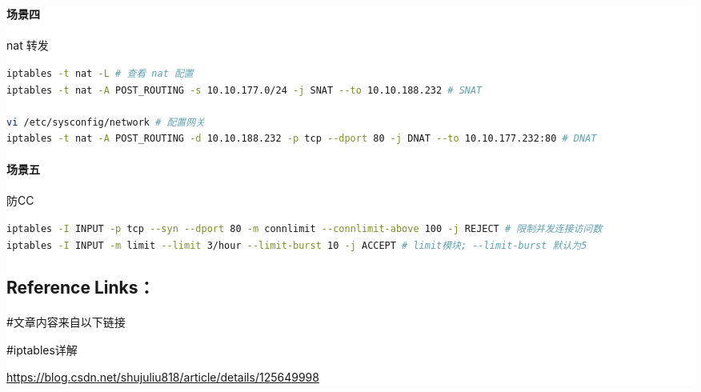 #### 场景四

nat 转发

```bash
iptables -t nat -L # 查看 nat 配置
iptables -t nat -A POST_ROUTING -s 10.10.177.0/24 -j SNAT --to 10.10.188.232 # SNAT

vi /etc/sysconfig/network # 配置网关
iptables -t nat -A POST_ROUTING -d 10.10.188.232 -p tcp --dport 80 -j DNAT --to 10.10.177.232:80 # DNAT
```

#### 场景五

防CC

```bash
iptables -I INPUT -p tcp --syn --dport 80 -m connlimit --connlimit-above 100 -j REJECT # 限制并发连接访问数
iptables -I INPUT -m limit --limit 3/hour --limit-burst 10 -j ACCEPT # limit模块; --limit-burst 默认为5
```

## Reference Links：

#文章内容来自以下链接

#iptables详解

https://blog.csdn.net/shujuliu818/article/details/125649998
